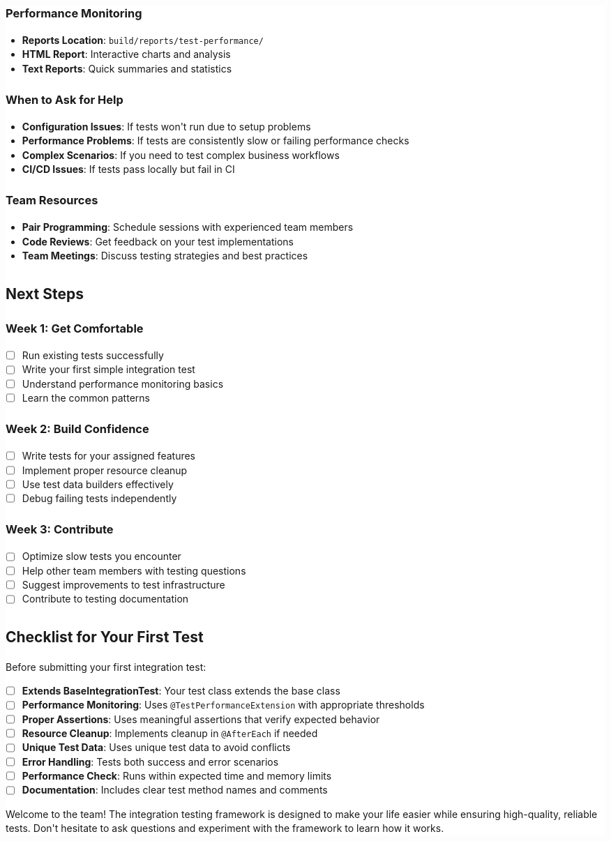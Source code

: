 ### Performance Monitoring

- **Reports Location**: `build/reports/test-performance/`
- **HTML Report**: Interactive charts and analysis
- **Text Reports**: Quick summaries and statistics

### When to Ask for Help

- **Configuration Issues**: If tests won't run due to setup problems
- **Performance Problems**: If tests are consistently slow or failing performance checks
- **Complex Scenarios**: If you need to test complex business workflows
- **CI/CD Issues**: If tests pass locally but fail in CI

### Team Resources

- **Pair Programming**: Schedule sessions with experienced team members
- **Code Reviews**: Get feedback on your test implementations
- **Team Meetings**: Discuss testing strategies and best practices

## Next Steps

### Week 1: Get Comfortable

- [ ] Run existing tests successfully
- [ ] Write your first simple integration test
- [ ] Understand performance monitoring basics
- [ ] Learn the common patterns

### Week 2: Build Confidence

- [ ] Write tests for your assigned features
- [ ] Implement proper resource cleanup
- [ ] Use test data builders effectively
- [ ] Debug failing tests independently

### Week 3: Contribute

- [ ] Optimize slow tests you encounter
- [ ] Help other team members with testing questions
- [ ] Suggest improvements to test infrastructure
- [ ] Contribute to testing documentation

## Checklist for Your First Test

Before submitting your first integration test:

- [ ] **Extends BaseIntegrationTest**: Your test class extends the base class
- [ ] **Performance Monitoring**: Uses `@TestPerformanceExtension` with appropriate thresholds
- [ ] **Proper Assertions**: Uses meaningful assertions that verify expected behavior
- [ ] **Resource Cleanup**: Implements cleanup in `@AfterEach` if needed
- [ ] **Unique Test Data**: Uses unique test data to avoid conflicts
- [ ] **Error Handling**: Tests both success and error scenarios
- [ ] **Performance Check**: Runs within expected time and memory limits
- [ ] **Documentation**: Includes clear test method names and comments

Welcome to the team! The integration testing framework is designed to make your life easier while ensuring high-quality, reliable tests. Don't hesitate to ask questions and experiment with the framework to learn how it works.
